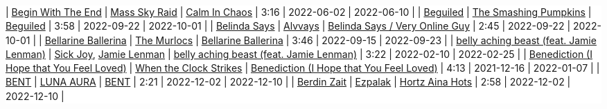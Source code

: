 | [Begin With The End](https://open.spotify.com/track/5SuNyhfjXPLhDwzXofXsee) | [Mass Sky Raid](https://open.spotify.com/artist/0GviqMe5TBipPkKM5gGHHK) | [Calm In Chaos](https://open.spotify.com/album/4Zo6EOemdPC7jCD8BXBLIS) | 3:16 | 2022-06-02 | 2022-06-10 |
| [Beguiled](https://open.spotify.com/track/6rBiMyaGB1ZJQnxb01FkPG) | [The Smashing Pumpkins](https://open.spotify.com/artist/40Yq4vzPs9VNUrIBG5Jr2i) | [Beguiled](https://open.spotify.com/album/582taizXGzfl1ALsX6Busl) | 3:58 | 2022-09-22 | 2022-10-01 |
| [Belinda Says](https://open.spotify.com/track/6S7GTK0cOhHIHCIlT6eCcR) | [Alvvays](https://open.spotify.com/artist/3kzwYV3OCB010YfXMF0Avt) | [Belinda Says / Very Online Guy](https://open.spotify.com/album/7J5xX8Me4vKkPxDLIMeG5q) | 2:45 | 2022-09-22 | 2022-10-01 |
| [Bellarine Ballerina](https://open.spotify.com/track/2Oe2iCfXrAU5LiatGt20hX) | [The Murlocs](https://open.spotify.com/artist/0rH93aHDYyJfMAcPB9OKus) | [Bellarine Ballerina](https://open.spotify.com/album/4dZ35ONXsHngPPPV2NVphX) | 3:46 | 2022-09-15 | 2022-09-23 |
| [belly aching beast \(feat\. Jamie Lenman\)](https://open.spotify.com/track/0z0SfVwuiI26AnrnDZNrto) | [Sick Joy](https://open.spotify.com/artist/2KmAhNcPz1C3oz0rS4iMlx), [Jamie Lenman](https://open.spotify.com/artist/3kAJUCn4swbWxCZXW7cZ6K) | [belly aching beast \(feat\. Jamie Lenman\)](https://open.spotify.com/album/4uSJH3tbQHpYMCi9x599Hq) | 3:22 | 2022-02-10 | 2022-02-25 |
| [Benediction \(I Hope that You Feel Loved\)](https://open.spotify.com/track/1HLGJHRDJjNPjOapXHaZuo) | [When the Clock Strikes](https://open.spotify.com/artist/3n7oA0vf8A2X0GqEv2GDDy) | [Benediction \(I Hope that You Feel Loved\)](https://open.spotify.com/album/2Bci2GwXjJIukZs3ba9cOm) | 4:13 | 2021-12-16 | 2022-01-07 |
| [BENT](https://open.spotify.com/track/164X7NqPOuDBeITAwRSnHz) | [LUNA AURA](https://open.spotify.com/artist/18UrIT17pqz5fG7J85iwSh) | [BENT](https://open.spotify.com/album/5a0lACgPotfjTYBMj640Yu) | 2:21 | 2022-12-02 | 2022-12-10 |
| [Berdin Zait](https://open.spotify.com/track/1nv5VyhYqX4BfHTY1K1MsZ) | [Ezpalak](https://open.spotify.com/artist/6plIrdi5mdSjGZAdp8Xf7e) | [Hortz Aina Hots](https://open.spotify.com/album/5h7N8FqmYD3KOQ96QWDemF) | 2:58 | 2022-12-02 | 2022-12-10 |

